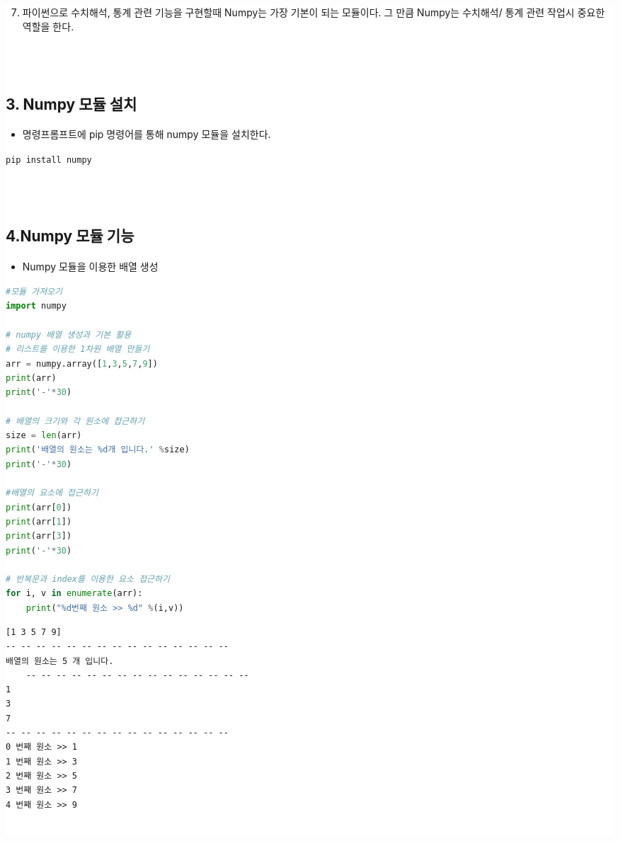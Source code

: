 7. 파이썬으로 수치해석, 통계 관련 기능을 구현할때 Numpy는 가장 기본이 되는 모듈이다. 그 만큼 Numpy는 수치해석/ 통계 관련 작업시 중요한 역할을 한다.

<br><br>

## 3. Numpy 모듈 설치

- 명령프롬프트에 pip 명령어를 통해 numpy 모듈을 설치한다.
```cmd
pip install numpy
```
<br><br>

## 4.Numpy 모듈 기능
- Numpy 모듈을 이용한 배열 생성

```python
#모듈 가져오기
import numpy

# numpy 배열 생성과 기본 활용
# 리스트를 이용한 1차원 배열 만들기
arr = numpy.array([1,3,5,7,9])
print(arr)
print('-'*30)

# 배열의 크기와 각 원소에 접근하기
size = len(arr)
print('배열의 원소는 %d개 입니다.' %size)
print('-'*30)

#배열의 요소에 접근하기
print(arr[0])
print(arr[1])
print(arr[3])
print('-'*30)

# 반복문과 index를 이용한 요소 접근하기
for i, v in enumerate(arr):
	print("%d번째 원소 >> %d" %(i,v))
```
```
[1 3 5 7 9]
-- -- -- -- -- -- -- -- -- -- -- -- -- -- --
배열의 원소는 5 개 입니다.
    -- -- -- -- -- -- -- -- -- -- -- -- -- -- --
1
3
7
-- -- -- -- -- -- -- -- -- -- -- -- -- -- --
0 번째 원소 >> 1
1 번째 원소 >> 3
2 번째 원소 >> 5
3 번째 원소 >> 7
4 번째 원소 >> 9
```
<br>
